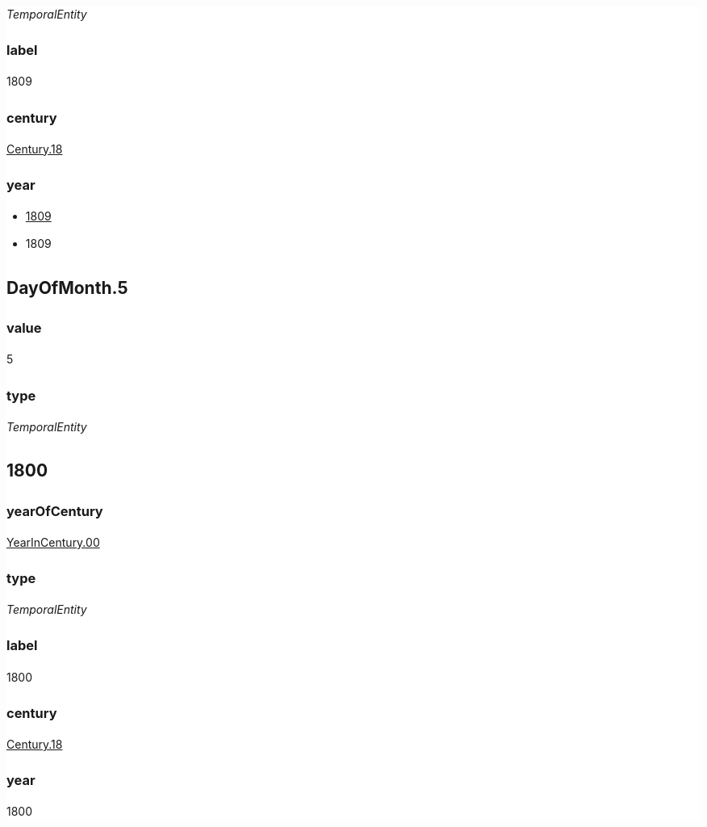 *TemporalEntity*

### label


1809

### century


[Century.18](#Century.18)

### year

 - [1809](#1809)

 - 1809

## DayOfMonth.5

### value


5

### type


*TemporalEntity*

## 1800

### yearOfCentury


[YearInCentury.00](#YearInCentury.00)

### type


*TemporalEntity*

### label


1800

### century


[Century.18](#Century.18)

### year


1800
